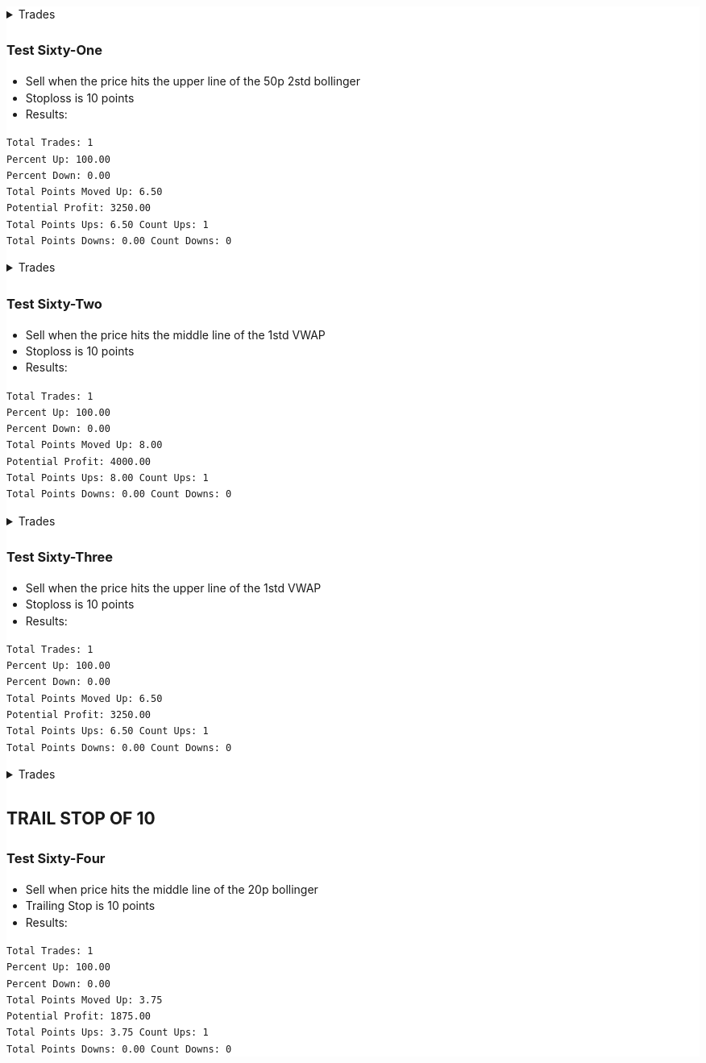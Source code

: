 <details><summary>Trades</summary></details>

### Test Sixty-One
* Sell when the price hits the upper line of the 50p 2std bollinger
* Stoploss is 10 points
* Results:
```
Total Trades: 1
Percent Up: 100.00
Percent Down: 0.00
Total Points Moved Up: 6.50
Potential Profit: 3250.00
Total Points Ups: 6.50 Count Ups: 1
Total Points Downs: 0.00 Count Downs: 0
```

<details><summary>Trades</summary></details>

### Test Sixty-Two
* Sell when the price hits the middle line of the 1std VWAP
* Stoploss is 10 points
* Results:
```
Total Trades: 1
Percent Up: 100.00
Percent Down: 0.00
Total Points Moved Up: 8.00
Potential Profit: 4000.00
Total Points Ups: 8.00 Count Ups: 1
Total Points Downs: 0.00 Count Downs: 0
```

<details><summary>Trades</summary></details>

### Test Sixty-Three
* Sell when the price hits the upper line of the 1std VWAP
* Stoploss is 10 points
* Results:
```
Total Trades: 1
Percent Up: 100.00
Percent Down: 0.00
Total Points Moved Up: 6.50
Potential Profit: 3250.00
Total Points Ups: 6.50 Count Ups: 1
Total Points Downs: 0.00 Count Downs: 0
```

<details><summary>Trades</summary></details>

## TRAIL STOP OF 10

### Test Sixty-Four
* Sell when price hits the middle line of the 20p bollinger
* Trailing Stop is 10 points
* Results:
```
Total Trades: 1
Percent Up: 100.00
Percent Down: 0.00
Total Points Moved Up: 3.75
Potential Profit: 1875.00
Total Points Ups: 3.75 Count Ups: 1
Total Points Downs: 0.00 Count Downs: 0
```